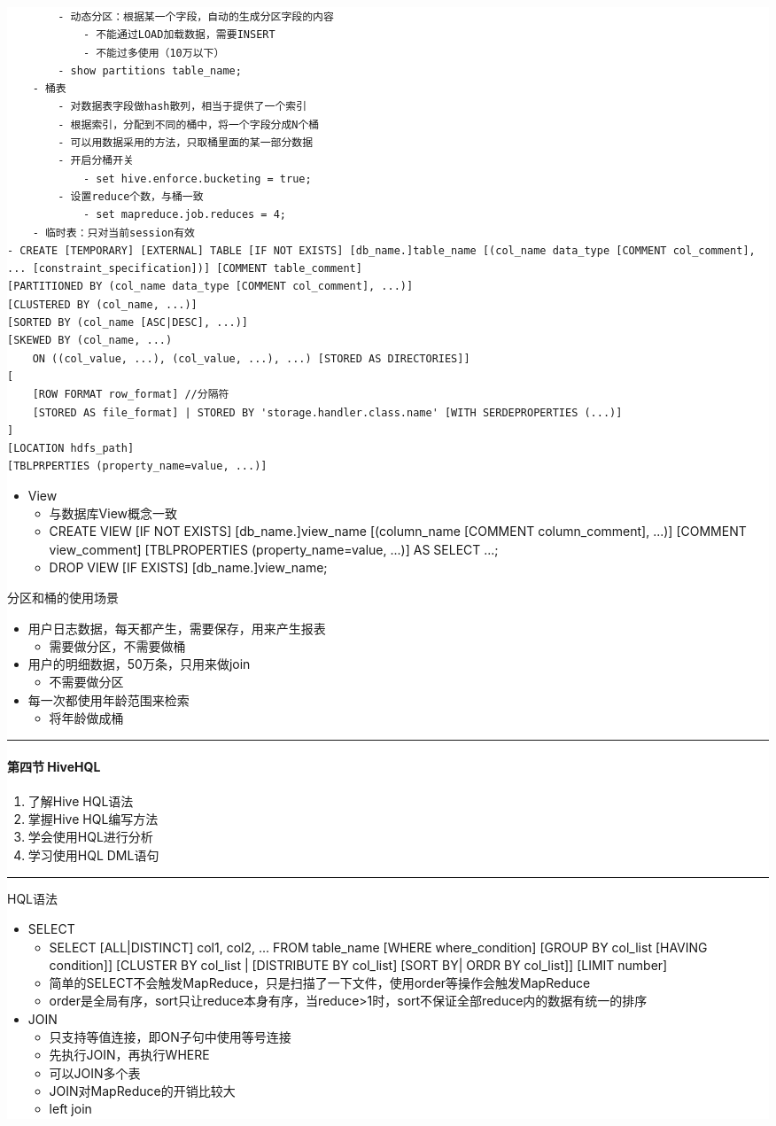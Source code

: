            - 动态分区：根据某一个字段，自动的生成分区字段的内容
                - 不能通过LOAD加载数据，需要INSERT
                - 不能过多使用（10万以下）
            - show partitions table_name;
        - 桶表
            - 对数据表字段做hash散列，相当于提供了一个索引
            - 根据索引，分配到不同的桶中，将一个字段分成N个桶
            - 可以用数据采用的方法，只取桶里面的某一部分数据
            - 开启分桶开关
                - set hive.enforce.bucketing = true;
            - 设置reduce个数，与桶一致
                - set mapreduce.job.reduces = 4;
        - 临时表：只对当前session有效
    - CREATE [TEMPORARY] [EXTERNAL] TABLE [IF NOT EXISTS] [db_name.]table_name [(col_name data_type [COMMENT col_comment], ... [constraint_specification])] [COMMENT table_comment] 
    [PARTITIONED BY (col_name data_type [COMMENT col_comment], ...)]
    [CLUSTERED BY (col_name, ...)]
    [SORTED BY (col_name [ASC|DESC], ...)]
    [SKEWED BY (col_name, ...) 
        ON ((col_value, ...), (col_value, ...), ...) [STORED AS DIRECTORIES]]
    [
        [ROW FORMAT row_format] //分隔符
        [STORED AS file_format] | STORED BY 'storage.handler.class.name' [WITH SERDEPROPERTIES (...)]
    ]
    [LOCATION hdfs_path]
    [TBLPRPERTIES (property_name=value, ...)]
- View
    - 与数据库View概念一致
    - CREATE VIEW [IF NOT EXISTS] [db_name.]view_name [(column_name [COMMENT column_comment], ...)] [COMMENT view_comment] [TBLPROPERTIES (property_name=value, ...)] AS SELECT ...;
    - DROP VIEW [IF EXISTS] [db_name.]view_name;

分区和桶的使用场景
- 用户日志数据，每天都产生，需要保存，用来产生报表
    - 需要做分区，不需要做桶
- 用户的明细数据，50万条，只用来做join
    - 不需要做分区
- 每一次都使用年龄范围来检索
    - 将年龄做成桶

***

<h4 id='4'>第四节 HiveHQL</h4>

1. 了解Hive HQL语法
2. 掌握Hive HQL编写方法
3. 学会使用HQL进行分析
4. 学习使用HQL DML语句

---

HQL语法
- SELECT
    - SELECT [ALL|DISTINCT] col1, col2, ... FROM table_name 
    [WHERE where_condition]
    [GROUP BY col_list [HAVING condition]]
    [CLUSTER BY col_list | [DISTRIBUTE BY col_list] [SORT BY| ORDR BY col_list]]
    [LIMIT number]
    - 简单的SELECT不会触发MapReduce，只是扫描了一下文件，使用order等操作会触发MapReduce
    - order是全局有序，sort只让reduce本身有序，当reduce>1时，sort不保证全部reduce内的数据有统一的排序
- JOIN
    - 只支持等值连接，即ON子句中使用等号连接
    - 先执行JOIN，再执行WHERE
    - 可以JOIN多个表
    - JOIN对MapReduce的开销比较大
    - left join